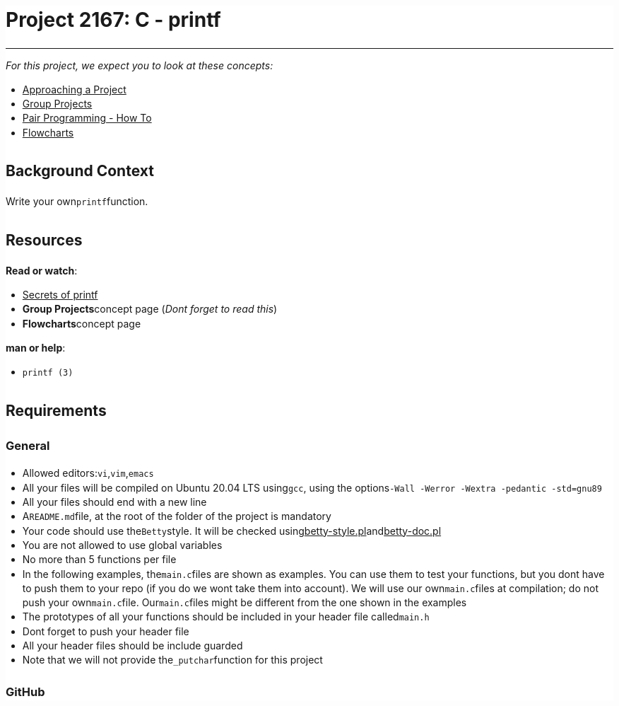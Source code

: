 # Project 2167: C - printf
----


*For this project, we expect you to look at these concepts:*

* [Approaching a Project](/concepts/881)
* [Group Projects](/concepts/893)
* [Pair Programming - How To](/concepts/894)
* [Flowcharts](/concepts/895)
## Background Context

Write your own`printf`function.

## Resources

**Read or watch**:

* [Secrets of printf](https://s3.eu-west-3.amazonaws.com/hbtn.intranet/uploads/misc/2022/11/d38f88e96a617135804dca9f9c49632751e06aa7.pdf?X-Amz-Algorithm=AWS4-HMAC-SHA256&X-Amz-Credential=AKIA4MYA5JM5DUTZGMZG%2F20250302%2Feu-west-3%2Fs3%2Faws4_request&X-Amz-Date=20250302T012521Z&X-Amz-Expires=86400&X-Amz-SignedHeaders=host&X-Amz-Signature=d79d096f1b82dfdaa9a74594252d1f506bd4df638621c4d8a14a9c371a4b503f)
* **Group Projects**concept page (*Dont forget to read this*)
* **Flowcharts**concept page

**man or help**:

* `printf (3)`
## Requirements

### General

* Allowed editors:`vi`,`vim`,`emacs`
* All your files will be compiled on Ubuntu 20.04 LTS using`gcc`, using the options`-Wall -Werror -Wextra -pedantic -std=gnu89`
* All your files should end with a new line
* A`README.md`file, at the root of the folder of the project is mandatory
* Your code should use the`Betty`style. It will be checked using[betty-style.pl](https://github.com/hs-hq/Betty/blob/master/betty-style.pl)and[betty-doc.pl](https://github.com/hs-hq/Betty/blob/master/betty-doc.pl)
* You are not allowed to use global variables
* No more than 5 functions per file
* In the following examples, the`main.c`files are shown as examples. You can use them to test your functions, but you dont have to push them to your repo (if you do we wont take them into account). We will use our own`main.c`files at compilation; do not push your own`main.c`file. Our`main.c`files might be different from the one shown in the examples
* The prototypes of all your functions should be included in your header file called`main.h`
* Dont forget to push your header file
* All your header files should be include guarded
* Note that we will not provide the`_putchar`function for this project
### GitHub
